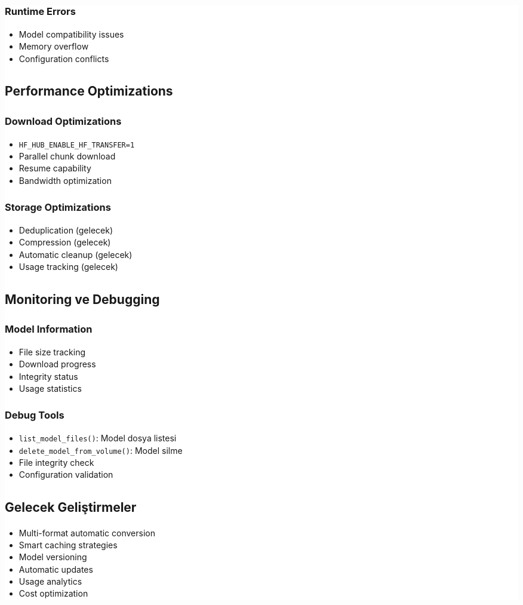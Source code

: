 ### Runtime Errors
- Model compatibility issues
- Memory overflow
- Configuration conflicts

## Performance Optimizations

### Download Optimizations
- `HF_HUB_ENABLE_HF_TRANSFER=1`
- Parallel chunk download
- Resume capability
- Bandwidth optimization

### Storage Optimizations
- Deduplication (gelecek)
- Compression (gelecek)
- Automatic cleanup (gelecek)
- Usage tracking (gelecek)

## Monitoring ve Debugging

### Model Information
- File size tracking
- Download progress
- Integrity status
- Usage statistics

### Debug Tools
- `list_model_files()`: Model dosya listesi
- `delete_model_from_volume()`: Model silme
- File integrity check
- Configuration validation

## Gelecek Geliştirmeler

- Multi-format automatic conversion
- Smart caching strategies
- Model versioning
- Automatic updates
- Usage analytics
- Cost optimization
